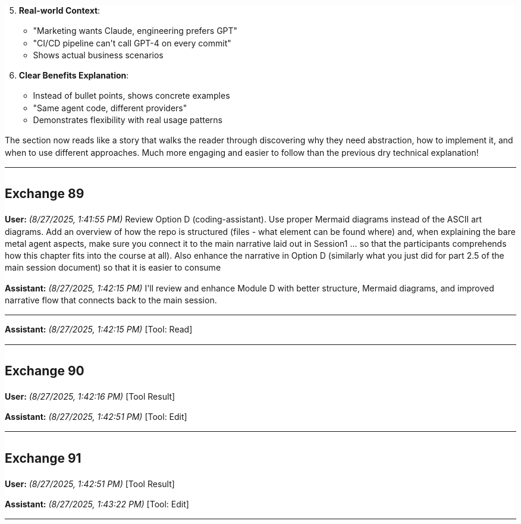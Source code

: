 5. **Real-world Context**:
   - "Marketing wants Claude, engineering prefers GPT"
   - "CI/CD pipeline can't call GPT-4 on every commit"
   - Shows actual business scenarios

6. **Clear Benefits Explanation**:
   - Instead of bullet points, shows concrete examples
   - "Same agent code, different providers"
   - Demonstrates flexibility with real usage patterns

The section now reads like a story that walks the reader through discovering why they need abstraction, how to implement it, and when to use different approaches. Much more engaging and easier to follow than the previous dry technical explanation!

---

## Exchange 89

**User:** *(8/27/2025, 1:41:55 PM)*
Review Option D (coding-assistant). Use proper Mermaid diagrams instead of the ASCII art diagrams. Add an overview of how the repo is structured (files - what element can be found where) and, when explaining the bare metal agent aspects, make sure you connect it to the main narrative laid out in Session1 ... so that the participants comprehends how this chapter fits into the course at all). Also enhance the narrative in Option D (similarly what you just did for part 2.5 of the main session document) so that it is easier to consume

**Assistant:** *(8/27/2025, 1:42:15 PM)*
I'll review and enhance Module D with better structure, Mermaid diagrams, and improved narrative flow that connects back to the main session.

---

**Assistant:** *(8/27/2025, 1:42:15 PM)*
[Tool: Read]

---

## Exchange 90

**User:** *(8/27/2025, 1:42:16 PM)*
[Tool Result]

**Assistant:** *(8/27/2025, 1:42:51 PM)*
[Tool: Edit]

---

## Exchange 91

**User:** *(8/27/2025, 1:42:51 PM)*
[Tool Result]

**Assistant:** *(8/27/2025, 1:43:22 PM)*
[Tool: Edit]

---